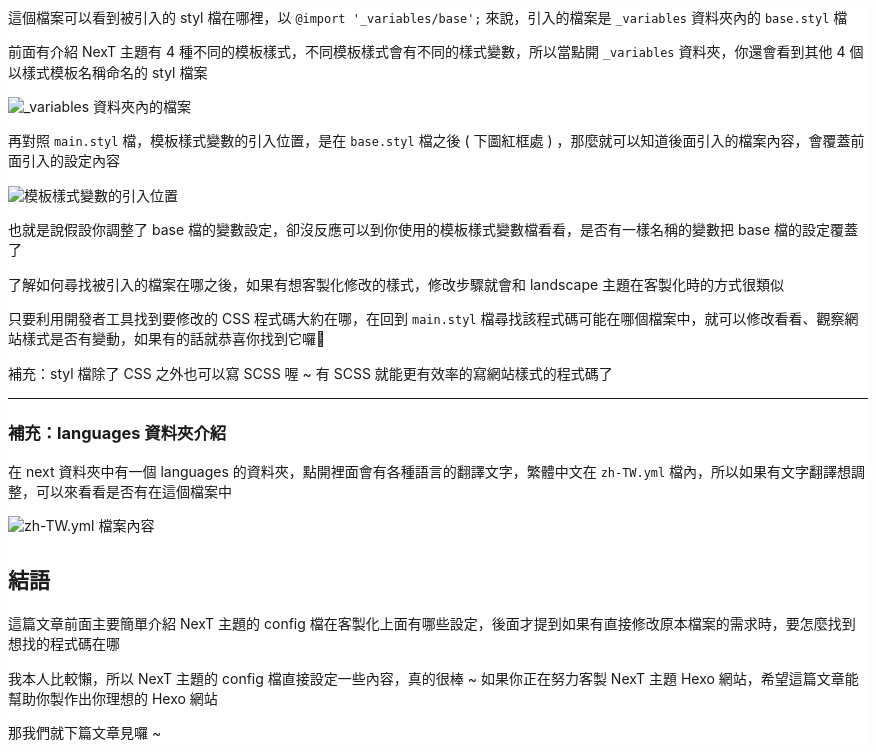 這個檔案可以看到被引入的 styl 檔在哪裡，以 `@import '_variables/base';` 來說，引入的檔案是 `_variables` 資料夾內的 `base.styl` 檔

前面有介紹 NexT 主題有 4 種不同的模板樣式，不同模板樣式會有不同的樣式變數，所以當點開 `_variables` 資料夾，你還會看到其他 4 個以樣式模板名稱命名的 styl 檔案

![_variables 資料夾內的檔案](https://ithelp.ithome.com.tw/upload/images/20250519/20172694V8D87bfhih.png)

再對照 `main.styl` 檔，模板樣式變數的引入位置，是在 `base.styl` 檔之後 ( 下圖紅框處 ) ，那麼就可以知道後面引入的檔案內容，會覆蓋前面引入的設定內容

![模板樣式變數的引入位置](https://ithelp.ithome.com.tw/upload/images/20250519/201726949nxtnpQljM.png)

也就是說假設你調整了 base 檔的變數設定，卻沒反應可以到你使用的模板樣式變數檔看看，是否有一樣名稱的變數把 base 檔的設定覆蓋了

了解如何尋找被引入的檔案在哪之後，如果有想客製化修改的樣式，修改步驟就會和 landscape 主題在客製化時的方式很類似

只要利用開發者工具找到要修改的 CSS 程式碼大約在哪，在回到 `main.styl` 檔尋找該程式碼可能在哪個檔案中，就可以修改看看、觀察網站樣式是否有變動，如果有的話就恭喜你找到它囉🎉

補充：styl 檔除了 CSS 之外也可以寫 SCSS 喔 ~ 有 SCSS 就能更有效率的寫網站樣式的程式碼了

---

### 補充：languages 資料夾介紹

在 next 資料夾中有一個 languages 的資料夾，點開裡面會有各種語言的翻譯文字，繁體中文在 `zh-TW.yml` 檔內，所以如果有文字翻譯想調整，可以來看看是否有在這個檔案中

![zh-TW.yml 檔案內容](https://ithelp.ithome.com.tw/upload/images/20250519/20172694Zii5TvXf8n.png)

## 結語

這篇文章前面主要簡單介紹 NexT 主題的 config 檔在客製化上面有哪些設定，後面才提到如果有直接修改原本檔案的需求時，要怎麼找到想找的程式碼在哪

我本人比較懶，所以 NexT 主題的 config 檔直接設定一些內容，真的很棒 ~ 如果你正在努力客製 NexT 主題 Hexo 網站，希望這篇文章能幫助你製作出你理想的 Hexo 網站

那我們就下篇文章見囉 ~
